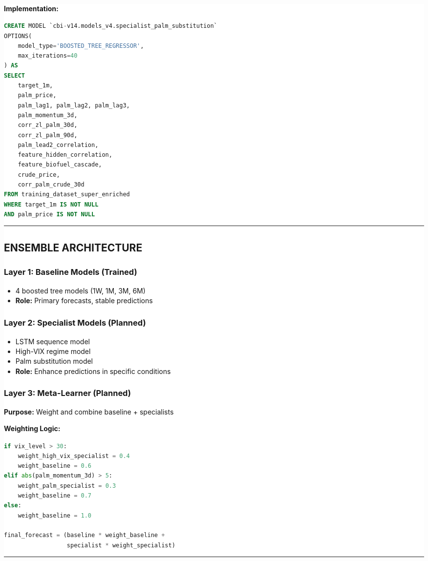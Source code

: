 **Implementation:**
```sql
CREATE MODEL `cbi-v14.models_v4.specialist_palm_substitution`
OPTIONS(
    model_type='BOOSTED_TREE_REGRESSOR',
    max_iterations=40
) AS
SELECT 
    target_1m,
    palm_price,
    palm_lag1, palm_lag2, palm_lag3,
    palm_momentum_3d,
    corr_zl_palm_30d,
    corr_zl_palm_90d,
    palm_lead2_correlation,
    feature_hidden_correlation,
    feature_biofuel_cascade,
    crude_price,
    corr_palm_crude_30d
FROM training_dataset_super_enriched
WHERE target_1m IS NOT NULL
AND palm_price IS NOT NULL
```

---

## ENSEMBLE ARCHITECTURE

### Layer 1: Baseline Models (Trained)
- 4 boosted tree models (1W, 1M, 3M, 6M)
- **Role:** Primary forecasts, stable predictions

### Layer 2: Specialist Models (Planned)
- LSTM sequence model
- High-VIX regime model
- Palm substitution model
- **Role:** Enhance predictions in specific conditions

### Layer 3: Meta-Learner (Planned)
**Purpose:** Weight and combine baseline + specialists

**Weighting Logic:**
```python
if vix_level > 30:
    weight_high_vix_specialist = 0.4
    weight_baseline = 0.6
elif abs(palm_momentum_3d) > 5:
    weight_palm_specialist = 0.3
    weight_baseline = 0.7
else:
    weight_baseline = 1.0
    
final_forecast = (baseline * weight_baseline + 
                  specialist * weight_specialist)
```

---